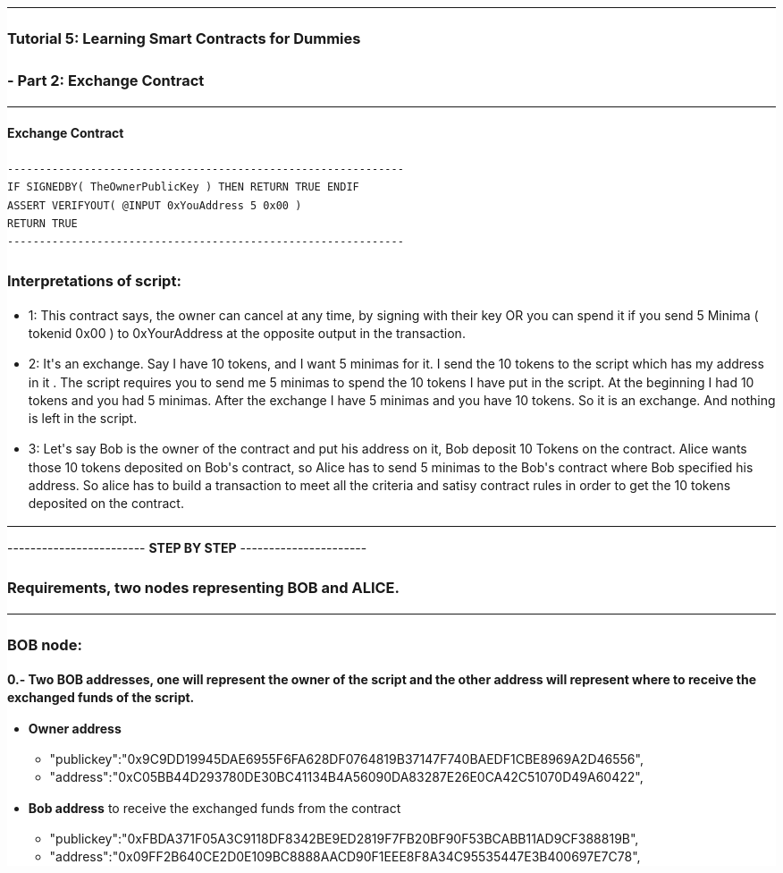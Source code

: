 ------------------------------------------------------------
### **Tutorial 5**: Learning Smart Contracts for Dummies
### **- Part 2**: Exchange Contract
------------------------------------------------------------

#### **Exchange Contract**
```
--------------------------------------------------------------
IF SIGNEDBY( TheOwnerPublicKey ) THEN RETURN TRUE ENDIF
ASSERT VERIFYOUT( @INPUT 0xYouAddress 5 0x00 )
RETURN TRUE
--------------------------------------------------------------
```

### **Interpretations of script**:

- 1: This contract says, the owner can cancel at any time, by signing with their key OR you can
spend it if you send 5 Minima ( tokenid 0x00 ) to 0xYourAddress at the opposite output in
the transaction.

- 2: It's an exchange. Say I have 10 tokens, and I want 5 minimas for it. I send the 10 tokens to the script which has my address in it .
The script requires you to send me 5 minimas to spend the 10 tokens I have put in the script.
At the beginning I had 10 tokens and you had 5 minimas.
After the exchange I have 5 minimas and you have 10 tokens.
So it is an exchange. And nothing is left in the script.

- 3: Let's say Bob is the owner of the contract and put his address on it,
Bob deposit 10 Tokens on the contract.
Alice wants those 10 tokens deposited on Bob's contract, so Alice has to send 5 minimas to the Bob's contract where Bob specified his address.
So alice has to build a transaction to meet all the criteria and satisy contract rules in order to get the 10 tokens deposited on the contract.
----------------------------------------------------------------


------------------------ **STEP BY STEP** ----------------------

### Requirements, two nodes representing **BOB** and **ALICE**.

----------------------------------------------------------------
### BOB node:

**0.- Two BOB addresses, one will represent the owner of the script and the other address will represent where to receive the exchanged funds of the script.**

 - **Owner address**
    - "publickey":"0x9C9DD19945DAE6955F6FA628DF0764819B37147F740BAEDF1CBE8969A2D46556",
    - "address":"0xC05BB44D293780DE30BC41134B4A56090DA83287E26E0CA42C51070D49A60422",

 - **Bob address** to receive the exchanged funds from the contract
    - "publickey":"0xFBDA371F05A3C9118DF8342BE9ED2819F7FB20BF90F53BCABB11AD9CF388819B",
    - "address":"0x09FF2B640CE2D0E109BC8888AACD90F1EEE8F8A34C95535447E3B400697E7C78",
